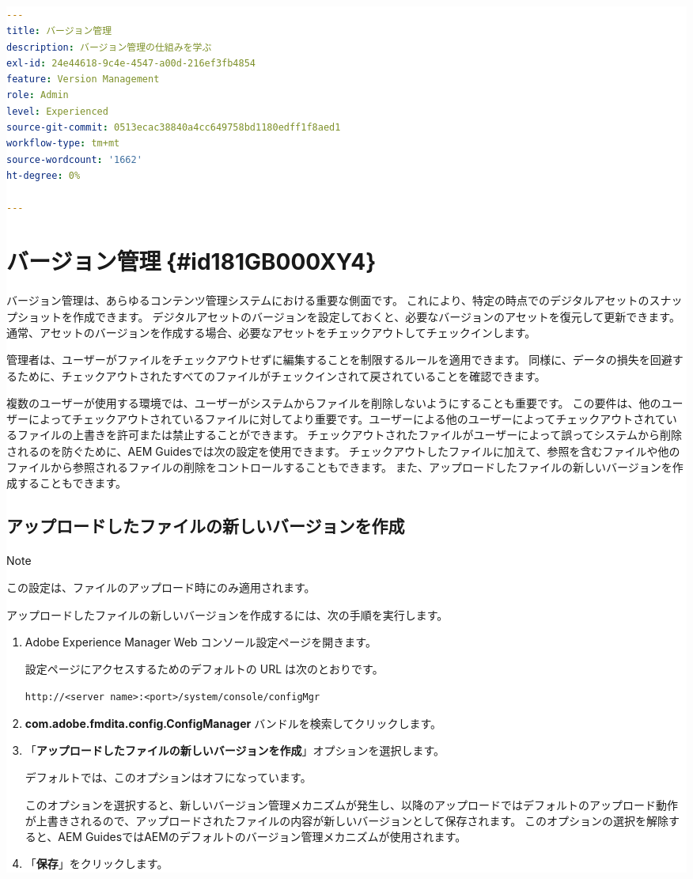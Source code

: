 ```yaml
---
title: バージョン管理
description: バージョン管理の仕組みを学ぶ
exl-id: 24e44618-9c4e-4547-a00d-216ef3fb4854
feature: Version Management
role: Admin
level: Experienced
source-git-commit: 0513ecac38840a4cc649758bd1180edff1f8aed1
workflow-type: tm+mt
source-wordcount: '1662'
ht-degree: 0%

---
```


# バージョン管理 {#id181GB000XY4}

バージョン管理は、あらゆるコンテンツ管理システムにおける重要な側面です。 これにより、特定の時点でのデジタルアセットのスナップショットを作成できます。 デジタルアセットのバージョンを設定しておくと、必要なバージョンのアセットを復元して更新できます。 通常、アセットのバージョンを作成する場合、必要なアセットをチェックアウトしてチェックインします。

管理者は、ユーザーがファイルをチェックアウトせずに編集することを制限するルールを適用できます。 同様に、データの損失を回避するために、チェックアウトされたすべてのファイルがチェックインされて戻されていることを確認できます。

複数のユーザーが使用する環境では、ユーザーがシステムからファイルを削除しないようにすることも重要です。 この要件は、他のユーザーによってチェックアウトされているファイルに対してより重要です。ユーザーによる他のユーザーによってチェックアウトされているファイルの上書きを許可または禁止することができます。 チェックアウトされたファイルがユーザーによって誤ってシステムから削除されるのを防ぐために、AEM Guidesでは次の設定を使用できます。 チェックアウトしたファイルに加えて、参照を含むファイルや他のファイルから参照されるファイルの削除をコントロールすることもできます。 また、アップロードしたファイルの新しいバージョンを作成することもできます。

## アップロードしたファイルの新しいバージョンを作成

>[!NOTE]
>
> この設定は、ファイルのアップロード時にのみ適用されます。

アップロードしたファイルの新しいバージョンを作成するには、次の手順を実行します。

1. Adobe Experience Manager Web コンソール設定ページを開きます。

   設定ページにアクセスするためのデフォルトの URL は次のとおりです。

   ```http
   http://<server name>:<port>/system/console/configMgr
   ```

1. **com.adobe.fmdita.config.ConfigManager** バンドルを検索してクリックします。

1. 「**アップロードしたファイルの新しいバージョンを作成**」オプションを選択します。

   デフォルトでは、このオプションはオフになっています。

   このオプションを選択すると、新しいバージョン管理メカニズムが発生し、以降のアップロードではデフォルトのアップロード動作が上書きされるので、アップロードされたファイルの内容が新しいバージョンとして保存されます。 このオプションの選択を解除すると、AEM GuidesではAEMのデフォルトのバージョン管理メカニズムが使用されます。

1. 「**保存**」をクリックします。
